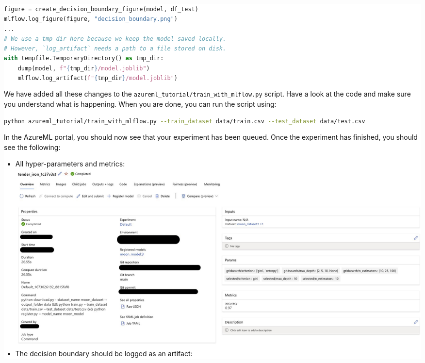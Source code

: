 ```python
figure = create_decision_boundary_figure(model, df_test)
mlflow.log_figure(figure, "decision_boundary.png")
...
# We use a tmp dir here because we keep the model saved locally.
# However, `log_artifact` needs a path to a file stored on disk.
with tempfile.TemporaryDirectory() as tmp_dir:
    dump(model, f"{tmp_dir}/model.joblib")
    mlflow.log_artifact(f"{tmp_dir}/model.joblib")
```

We have added all these changes to the `azureml_tutorial/train_with_mlflow.py` script.
Have a look at the code and make sure you understand what is happening.
When you are done, you can run the script using:

```bash
python azureml_tutorial/train_with_mlflow.py --train_dataset data/train.csv --test_dataset data/test.csv 
```

In the AzureML portal, you should now see that your experiment has been queued.
Once the experiment has finished, you should see the following:
- All hyper-parameters and metrics:
  ![experiment_overview](images/experiment_overview.jpg)
- The decision boundary should be logged as an artifact: